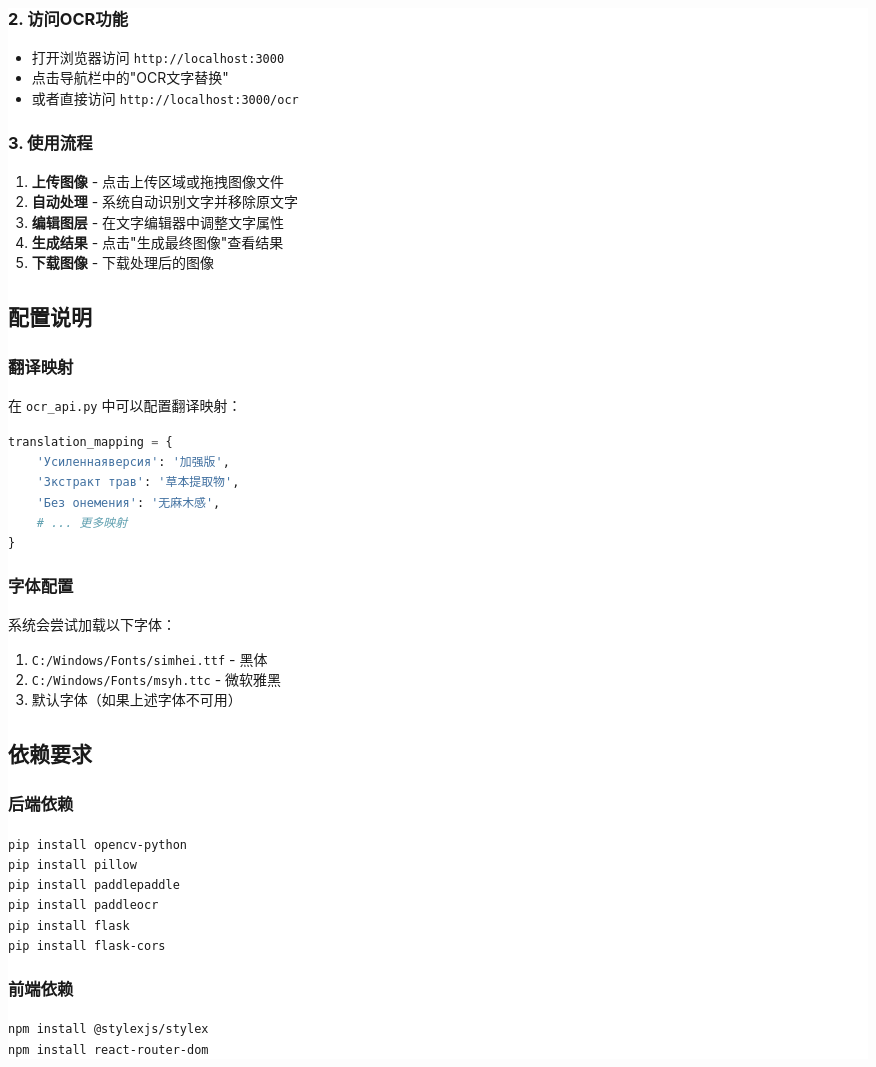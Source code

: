 ### 2. 访问OCR功能
- 打开浏览器访问 `http://localhost:3000`
- 点击导航栏中的"OCR文字替换"
- 或者直接访问 `http://localhost:3000/ocr`

### 3. 使用流程
1. **上传图像** - 点击上传区域或拖拽图像文件
2. **自动处理** - 系统自动识别文字并移除原文字
3. **编辑图层** - 在文字编辑器中调整文字属性
4. **生成结果** - 点击"生成最终图像"查看结果
5. **下载图像** - 下载处理后的图像

## 配置说明

### 翻译映射
在 `ocr_api.py` 中可以配置翻译映射：

```python
translation_mapping = {
    'Усиленнаяверсия': '加强版',
    'Зкстракт трав': '草本提取物',
    'Без онемения': '无麻木感',
    # ... 更多映射
}
```

### 字体配置
系统会尝试加载以下字体：
1. `C:/Windows/Fonts/simhei.ttf` - 黑体
2. `C:/Windows/Fonts/msyh.ttc` - 微软雅黑
3. 默认字体（如果上述字体不可用）

## 依赖要求

### 后端依赖
```bash
pip install opencv-python
pip install pillow
pip install paddlepaddle
pip install paddleocr
pip install flask
pip install flask-cors
```

### 前端依赖
```bash
npm install @stylexjs/stylex
npm install react-router-dom
```
